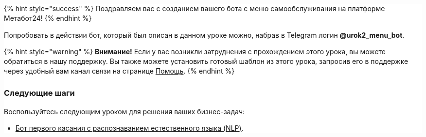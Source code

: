 

{% hint style="success" %}
Поздравляем вас с созданием вашего бота с меню самообслуживания на платформе Метабот24!
{% endhint %}

Попробовать в действии бот, который был описан в данном уроке можно, набрав в Telegram логин **@urok2\_menu\_bot**.

{% hint style="warning" %}
**Внимание!** Если у вас возникли затруднения с прохождением этого урока, вы можете обратиться в нашу поддержку. Вы также можете установить готовый шаблон из этого урока, запросив его в поддержке через удобный вам канал связи на странице [Помощь](https://app.metabot24.com/help).
{% endhint %}

### Следующие шаги

Воспользуйтесь следующим уроком для решения ваших бизнес-задач:

* [Бот первого касания с распознаванием естественного языка \(NLP\)](https://metarex.gitbook.io/metabot24/stati/bot-pervogo-kasaniya-s-nlp).

